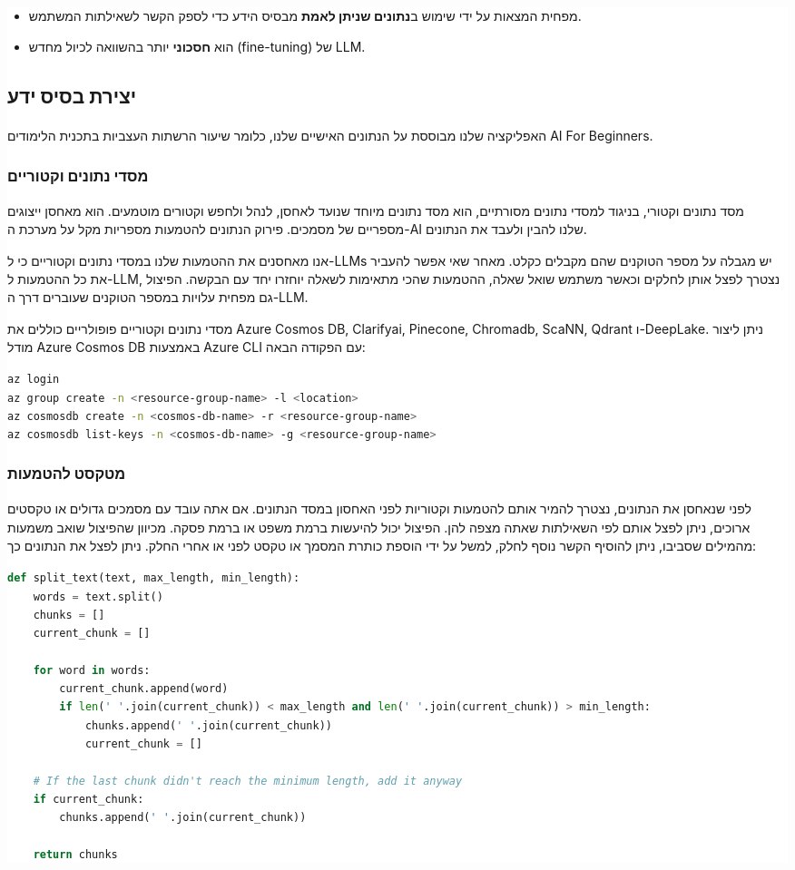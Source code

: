 - מפחית המצאות על ידי שימוש ב**נתונים שניתן לאמת** מבסיס הידע כדי לספק הקשר לשאילתות המשתמש.

- הוא **חסכוני** יותר בהשוואה לכיול מחדש (fine-tuning) של LLM.

## יצירת בסיס ידע

האפליקציה שלנו מבוססת על הנתונים האישיים שלנו, כלומר שיעור הרשתות העצביות בתכנית הלימודים AI For Beginners.

### מסדי נתונים וקטוריים

מסד נתונים וקטורי, בניגוד למסדי נתונים מסורתיים, הוא מסד נתונים מיוחד שנועד לאחסן, לנהל ולחפש וקטורים מוטמעים. הוא מאחסן ייצוגים מספריים של מסמכים. פירוק הנתונים להטמעות מספריות מקל על מערכת ה-AI שלנו להבין ולעבד את הנתונים.

אנו מאחסנים את ההטמעות שלנו במסדי נתונים וקטוריים כי ל-LLMs יש מגבלה על מספר הטוקנים שהם מקבלים כקלט. מאחר שאי אפשר להעביר את כל ההטמעות ל-LLM, נצטרך לפצל אותן לחלקים וכאשר משתמש שואל שאלה, ההטמעות שהכי מתאימות לשאלה יוחזרו יחד עם הבקשה. הפיצול גם מפחית עלויות במספר הטוקנים שעוברים דרך ה-LLM.

מסדי נתונים וקטוריים פופולריים כוללים את Azure Cosmos DB, Clarifyai, Pinecone, Chromadb, ScaNN, Qdrant ו-DeepLake. ניתן ליצור מודל Azure Cosmos DB באמצעות Azure CLI עם הפקודה הבאה:

```bash
az login
az group create -n <resource-group-name> -l <location>
az cosmosdb create -n <cosmos-db-name> -r <resource-group-name>
az cosmosdb list-keys -n <cosmos-db-name> -g <resource-group-name>
```

### מטקסט להטמעות

לפני שנאחסן את הנתונים, נצטרך להמיר אותם להטמעות וקטוריות לפני האחסון במסד הנתונים. אם אתה עובד עם מסמכים גדולים או טקסטים ארוכים, ניתן לפצל אותם לפי השאילתות שאתה מצפה להן. הפיצול יכול להיעשות ברמת משפט או ברמת פסקה. מכיוון שהפיצול שואב משמעות מהמילים שסביבו, ניתן להוסיף הקשר נוסף לחלק, למשל על ידי הוספת כותרת המסמך או טקסט לפני או אחרי החלק. ניתן לפצל את הנתונים כך:

```python
def split_text(text, max_length, min_length):
    words = text.split()
    chunks = []
    current_chunk = []

    for word in words:
        current_chunk.append(word)
        if len(' '.join(current_chunk)) < max_length and len(' '.join(current_chunk)) > min_length:
            chunks.append(' '.join(current_chunk))
            current_chunk = []

    # If the last chunk didn't reach the minimum length, add it anyway
    if current_chunk:
        chunks.append(' '.join(current_chunk))

    return chunks
```
